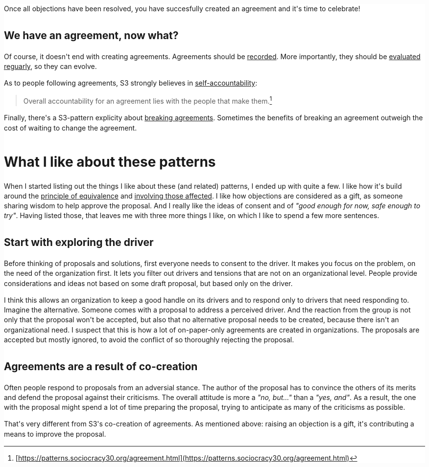 Once all objections have been resolved, you have succesfully created an agreement and it's time to celebrate!


## We have an agreement, now what?
Of course, it doesn't end with creating agreements. Agreements should be [recorded](https://patterns.sociocracy30.org/record-agreements.html). More importantly, they should be [evaluated reguarly](https://patterns.sociocracy30.org/evaluate-and-evolve-agreements.html), so they can evolve.

As to people following agreements, S3 strongly believes in [self-accountability](https://patterns.sociocracy30.org/principle-accountability.html):
> Overall accountability for an agreement lies with the people that make them.[^5]

Finally, there's a S3-pattern explicity about [breaking agreements](https://patterns.sociocracy30.org/breaking-agreements.html). Sometimes the benefits of breaking an agreement outweigh the cost of waiting to change the agreement.


# What I like about these patterns

When I started listing out the things I like about these (and related) patterns, I ended up with quite a few. I like how it's build around the [principle of equivalence](https://patterns.sociocracy30.org/principle-equivalence.html) and [involving those affected](https://patterns.sociocracy30.org/involve-those-affected.html). I like how objections are considered as a gift, as someone sharing wisdom to help approve the proposal. And I really like the ideas of consent and of *"good enough for now, safe enough to try"*. Having listed those, that leaves me with three more things I like, on which I like to spend a few more sentences.


## Start with exploring the driver
Before thinking of proposals and solutions, first everyone needs to consent to the driver. It makes you focus on the problem, on the need of the organization first. It lets you filter out drivers and tensions that are not on an organizational level. People provide considerations and ideas not based on some draft proposal, but based only on the driver.

I think this allows an organization to keep a good handle on its drivers and to respond only to drivers that need responding to. Imagine the alternative. Someone comes with a proposal to address a perceived driver. And the reaction from the group is not only that the proposal won't be accepted, but also that no alternative proposal needs to be created, because there isn't an organizational need. I suspect that this is how a lot of on-paper-only agreements are created in organizations. The proposals are accepted but mostly ignored, to avoid the conflict of so thoroughly rejecting the proposal.


## Agreements are a result of co-creation
Often people respond to proposals from an adversial stance. The author of the proposal has to convince the others of its merits and defend the proposal against their criticisms. The overall attitude is more a *"no, but..."* than a *"yes, and"*. As a result, the one with the proposal might spend a lot of time preparing the proposal, trying to anticipate as many of the criticisms as possible.

That's very different from S3's co-creation of agreements. As mentioned above: raising an objection is a gift, it's contributing a means to improve the proposal.


[^6]: That workshop was facilitated (co-faciliated?) by Jef Cumps, who wrote *["Sociocracy 3.0 - The Novel"](https://www.lannoo.be/nl/sociocracy-30-novel)*. It's also available [in Dutch](https://www.lannoo.be/nl/sociocratie-30).
[^1]: [https://patterns.sociocracy30.org/patterns.html](https://patterns.sociocracy30.org/patterns.html)
[^2]: [https://patterns.sociocracy30.org/glossary.html](https://patterns.sociocracy30.org/glossary.html)
[^3]: [https://patterns.sociocracy30.org/driver.html](https://patterns.sociocracy30.org/driver.html)
[^4]: [https://patterns.sociocracy30.org/principle-consent.html](https://patterns.sociocracy30.org/principle-consent.html)
[^5]: [https://patterns.sociocracy30.org/agreement.html](https://patterns.sociocracy30.org/agreement.html)